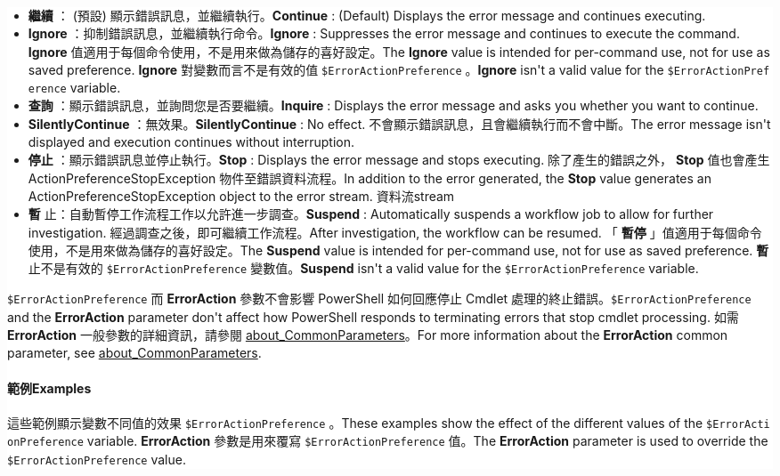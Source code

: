 - <span data-ttu-id="3e9c2-229">**繼續** ： (預設) 顯示錯誤訊息，並繼續執行。</span><span class="sxs-lookup"><span data-stu-id="3e9c2-229">**Continue** : (Default) Displays the error message and continues executing.</span></span>
- <span data-ttu-id="3e9c2-230">**Ignore** ：抑制錯誤訊息，並繼續執行命令。</span><span class="sxs-lookup"><span data-stu-id="3e9c2-230">**Ignore** : Suppresses the error message and continues to execute the command.</span></span> <span data-ttu-id="3e9c2-231">**Ignore** 值適用于每個命令使用，不是用來做為儲存的喜好設定。</span><span class="sxs-lookup"><span data-stu-id="3e9c2-231">The **Ignore** value is intended for per-command use, not for use as saved preference.</span></span> <span data-ttu-id="3e9c2-232">**Ignore** 對變數而言不是有效的值 `$ErrorActionPreference` 。</span><span class="sxs-lookup"><span data-stu-id="3e9c2-232">**Ignore** isn't a valid value for the `$ErrorActionPreference` variable.</span></span>
- <span data-ttu-id="3e9c2-233">**查詢** ：顯示錯誤訊息，並詢問您是否要繼續。</span><span class="sxs-lookup"><span data-stu-id="3e9c2-233">**Inquire** : Displays the error message and asks you whether you want to continue.</span></span>
- <span data-ttu-id="3e9c2-234">**SilentlyContinue** ：無效果。</span><span class="sxs-lookup"><span data-stu-id="3e9c2-234">**SilentlyContinue** : No effect.</span></span> <span data-ttu-id="3e9c2-235">不會顯示錯誤訊息，且會繼續執行而不會中斷。</span><span class="sxs-lookup"><span data-stu-id="3e9c2-235">The error message isn't displayed and execution continues without interruption.</span></span>
- <span data-ttu-id="3e9c2-236">**停止** ：顯示錯誤訊息並停止執行。</span><span class="sxs-lookup"><span data-stu-id="3e9c2-236">**Stop** : Displays the error message and stops executing.</span></span> <span data-ttu-id="3e9c2-237">除了產生的錯誤之外， **Stop** 值也會產生 ActionPreferenceStopException 物件至錯誤資料流程。</span><span class="sxs-lookup"><span data-stu-id="3e9c2-237">In addition to the error generated, the **Stop** value generates an ActionPreferenceStopException object to the error stream.</span></span>
  <span data-ttu-id="3e9c2-238">資料流</span><span class="sxs-lookup"><span data-stu-id="3e9c2-238">stream</span></span>
- <span data-ttu-id="3e9c2-239">**暫** 止：自動暫停工作流程工作以允許進一步調查。</span><span class="sxs-lookup"><span data-stu-id="3e9c2-239">**Suspend** : Automatically suspends a workflow job to allow for further investigation.</span></span> <span data-ttu-id="3e9c2-240">經過調查之後，即可繼續工作流程。</span><span class="sxs-lookup"><span data-stu-id="3e9c2-240">After investigation, the workflow can be resumed.</span></span> <span data-ttu-id="3e9c2-241">「 **暫停** 」值適用于每個命令使用，不是用來做為儲存的喜好設定。</span><span class="sxs-lookup"><span data-stu-id="3e9c2-241">The **Suspend** value is intended for per-command use, not for use as saved preference.</span></span> <span data-ttu-id="3e9c2-242">**暫** 止不是有效的 `$ErrorActionPreference` 變數值。</span><span class="sxs-lookup"><span data-stu-id="3e9c2-242">**Suspend** isn't a valid value for the `$ErrorActionPreference` variable.</span></span>

<span data-ttu-id="3e9c2-243">`$ErrorActionPreference` 而 **ErrorAction** 參數不會影響 PowerShell 如何回應停止 Cmdlet 處理的終止錯誤。</span><span class="sxs-lookup"><span data-stu-id="3e9c2-243">`$ErrorActionPreference` and the **ErrorAction** parameter don't affect how PowerShell responds to terminating errors that stop cmdlet processing.</span></span> <span data-ttu-id="3e9c2-244">如需 **ErrorAction** 一般參數的詳細資訊，請參閱 [about_CommonParameters](about_CommonParameters.md)。</span><span class="sxs-lookup"><span data-stu-id="3e9c2-244">For more information about the **ErrorAction** common parameter, see [about_CommonParameters](about_CommonParameters.md).</span></span>

#### <a name="examples"></a><span data-ttu-id="3e9c2-245">範例</span><span class="sxs-lookup"><span data-stu-id="3e9c2-245">Examples</span></span>

<span data-ttu-id="3e9c2-246">這些範例顯示變數不同值的效果 `$ErrorActionPreference` 。</span><span class="sxs-lookup"><span data-stu-id="3e9c2-246">These examples show the effect of the different values of the `$ErrorActionPreference` variable.</span></span> <span data-ttu-id="3e9c2-247">**ErrorAction** 參數是用來覆寫 `$ErrorActionPreference` 值。</span><span class="sxs-lookup"><span data-stu-id="3e9c2-247">The **ErrorAction** parameter is used to override the `$ErrorActionPreference` value.</span></span>

